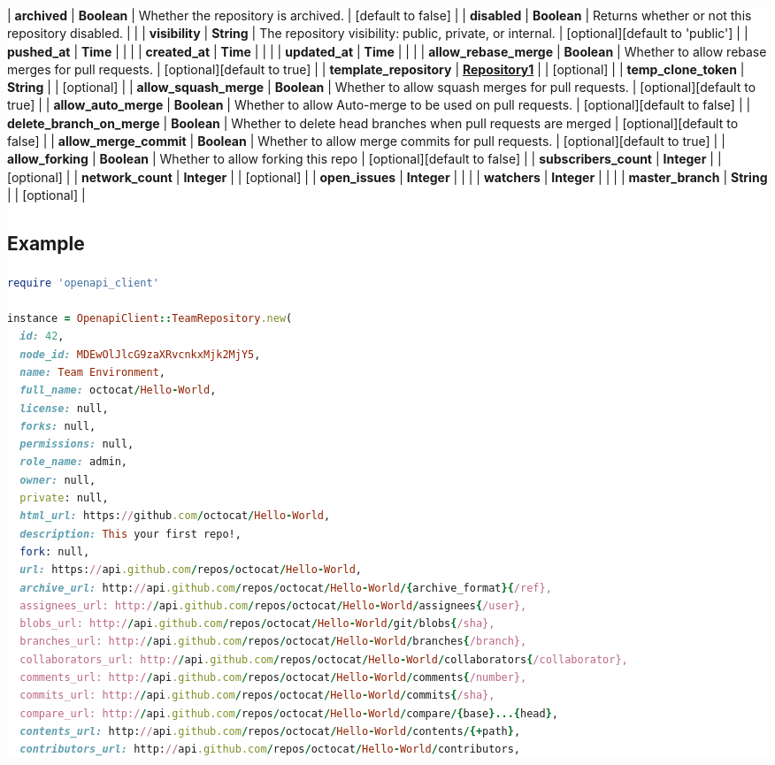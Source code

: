 | **archived** | **Boolean** | Whether the repository is archived. | [default to false] |
| **disabled** | **Boolean** | Returns whether or not this repository disabled. |  |
| **visibility** | **String** | The repository visibility: public, private, or internal. | [optional][default to &#39;public&#39;] |
| **pushed_at** | **Time** |  |  |
| **created_at** | **Time** |  |  |
| **updated_at** | **Time** |  |  |
| **allow_rebase_merge** | **Boolean** | Whether to allow rebase merges for pull requests. | [optional][default to true] |
| **template_repository** | [**Repository1**](Repository1.md) |  | [optional] |
| **temp_clone_token** | **String** |  | [optional] |
| **allow_squash_merge** | **Boolean** | Whether to allow squash merges for pull requests. | [optional][default to true] |
| **allow_auto_merge** | **Boolean** | Whether to allow Auto-merge to be used on pull requests. | [optional][default to false] |
| **delete_branch_on_merge** | **Boolean** | Whether to delete head branches when pull requests are merged | [optional][default to false] |
| **allow_merge_commit** | **Boolean** | Whether to allow merge commits for pull requests. | [optional][default to true] |
| **allow_forking** | **Boolean** | Whether to allow forking this repo | [optional][default to false] |
| **subscribers_count** | **Integer** |  | [optional] |
| **network_count** | **Integer** |  | [optional] |
| **open_issues** | **Integer** |  |  |
| **watchers** | **Integer** |  |  |
| **master_branch** | **String** |  | [optional] |

## Example

```ruby
require 'openapi_client'

instance = OpenapiClient::TeamRepository.new(
  id: 42,
  node_id: MDEwOlJlcG9zaXRvcnkxMjk2MjY5,
  name: Team Environment,
  full_name: octocat/Hello-World,
  license: null,
  forks: null,
  permissions: null,
  role_name: admin,
  owner: null,
  private: null,
  html_url: https://github.com/octocat/Hello-World,
  description: This your first repo!,
  fork: null,
  url: https://api.github.com/repos/octocat/Hello-World,
  archive_url: http://api.github.com/repos/octocat/Hello-World/{archive_format}{/ref},
  assignees_url: http://api.github.com/repos/octocat/Hello-World/assignees{/user},
  blobs_url: http://api.github.com/repos/octocat/Hello-World/git/blobs{/sha},
  branches_url: http://api.github.com/repos/octocat/Hello-World/branches{/branch},
  collaborators_url: http://api.github.com/repos/octocat/Hello-World/collaborators{/collaborator},
  comments_url: http://api.github.com/repos/octocat/Hello-World/comments{/number},
  commits_url: http://api.github.com/repos/octocat/Hello-World/commits{/sha},
  compare_url: http://api.github.com/repos/octocat/Hello-World/compare/{base}...{head},
  contents_url: http://api.github.com/repos/octocat/Hello-World/contents/{+path},
  contributors_url: http://api.github.com/repos/octocat/Hello-World/contributors,
```